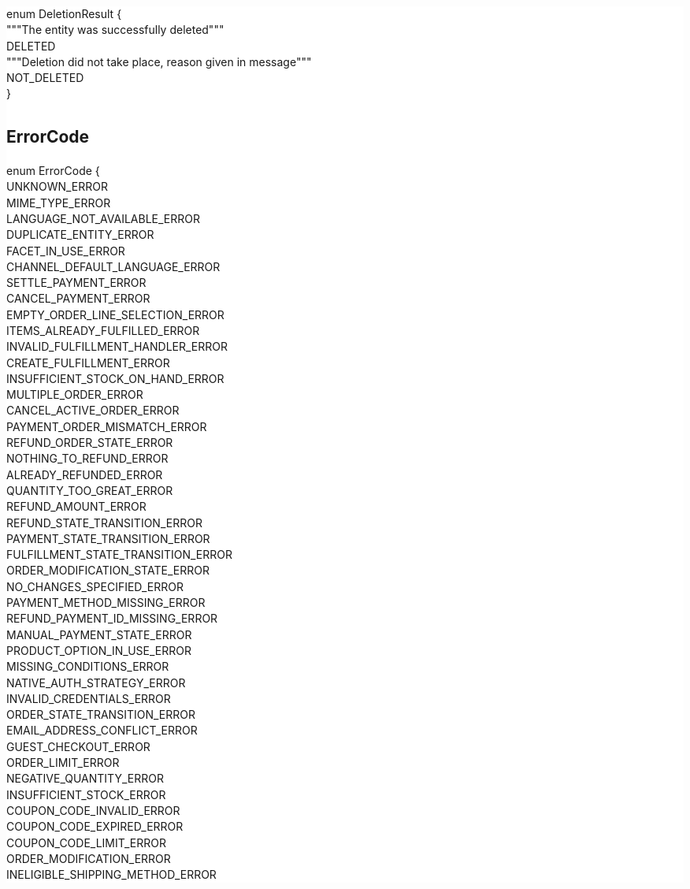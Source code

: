 <div class="graphql-code-block">

<div class="graphql-code-line top-level">enum <span class="graphql-code-identifier">DeletionResult</span>
 &#123;</div>
<div class="graphql-code-line comment">"""The entity was successfully deleted"""</div>
<div class="graphql-code-line ">DELETED</div>
<div class="graphql-code-line comment">"""Deletion did not take place, reason given in message"""</div>
<div class="graphql-code-line ">NOT_DELETED</div>
<div class="graphql-code-line top-level">&#125;</div>

</div>

## ErrorCode

<div class="graphql-code-block">

<div class="graphql-code-line top-level">enum <span class="graphql-code-identifier">ErrorCode</span>
 &#123;</div>
<div class="graphql-code-line ">UNKNOWN_ERROR</div>
<div class="graphql-code-line ">MIME_TYPE_ERROR</div>
<div class="graphql-code-line ">LANGUAGE_NOT_AVAILABLE_ERROR</div>
<div class="graphql-code-line ">DUPLICATE_ENTITY_ERROR</div>
<div class="graphql-code-line ">FACET_IN_USE_ERROR</div>
<div class="graphql-code-line ">CHANNEL_DEFAULT_LANGUAGE_ERROR</div>
<div class="graphql-code-line ">SETTLE_PAYMENT_ERROR</div>
<div class="graphql-code-line ">CANCEL_PAYMENT_ERROR</div>
<div class="graphql-code-line ">EMPTY_ORDER_LINE_SELECTION_ERROR</div>
<div class="graphql-code-line ">ITEMS_ALREADY_FULFILLED_ERROR</div>
<div class="graphql-code-line ">INVALID_FULFILLMENT_HANDLER_ERROR</div>
<div class="graphql-code-line ">CREATE_FULFILLMENT_ERROR</div>
<div class="graphql-code-line ">INSUFFICIENT_STOCK_ON_HAND_ERROR</div>
<div class="graphql-code-line ">MULTIPLE_ORDER_ERROR</div>
<div class="graphql-code-line ">CANCEL_ACTIVE_ORDER_ERROR</div>
<div class="graphql-code-line ">PAYMENT_ORDER_MISMATCH_ERROR</div>
<div class="graphql-code-line ">REFUND_ORDER_STATE_ERROR</div>
<div class="graphql-code-line ">NOTHING_TO_REFUND_ERROR</div>
<div class="graphql-code-line ">ALREADY_REFUNDED_ERROR</div>
<div class="graphql-code-line ">QUANTITY_TOO_GREAT_ERROR</div>
<div class="graphql-code-line ">REFUND_AMOUNT_ERROR</div>
<div class="graphql-code-line ">REFUND_STATE_TRANSITION_ERROR</div>
<div class="graphql-code-line ">PAYMENT_STATE_TRANSITION_ERROR</div>
<div class="graphql-code-line ">FULFILLMENT_STATE_TRANSITION_ERROR</div>
<div class="graphql-code-line ">ORDER_MODIFICATION_STATE_ERROR</div>
<div class="graphql-code-line ">NO_CHANGES_SPECIFIED_ERROR</div>
<div class="graphql-code-line ">PAYMENT_METHOD_MISSING_ERROR</div>
<div class="graphql-code-line ">REFUND_PAYMENT_ID_MISSING_ERROR</div>
<div class="graphql-code-line ">MANUAL_PAYMENT_STATE_ERROR</div>
<div class="graphql-code-line ">PRODUCT_OPTION_IN_USE_ERROR</div>
<div class="graphql-code-line ">MISSING_CONDITIONS_ERROR</div>
<div class="graphql-code-line ">NATIVE_AUTH_STRATEGY_ERROR</div>
<div class="graphql-code-line ">INVALID_CREDENTIALS_ERROR</div>
<div class="graphql-code-line ">ORDER_STATE_TRANSITION_ERROR</div>
<div class="graphql-code-line ">EMAIL_ADDRESS_CONFLICT_ERROR</div>
<div class="graphql-code-line ">GUEST_CHECKOUT_ERROR</div>
<div class="graphql-code-line ">ORDER_LIMIT_ERROR</div>
<div class="graphql-code-line ">NEGATIVE_QUANTITY_ERROR</div>
<div class="graphql-code-line ">INSUFFICIENT_STOCK_ERROR</div>
<div class="graphql-code-line ">COUPON_CODE_INVALID_ERROR</div>
<div class="graphql-code-line ">COUPON_CODE_EXPIRED_ERROR</div>
<div class="graphql-code-line ">COUPON_CODE_LIMIT_ERROR</div>
<div class="graphql-code-line ">ORDER_MODIFICATION_ERROR</div>
<div class="graphql-code-line ">INELIGIBLE_SHIPPING_METHOD_ERROR</div>